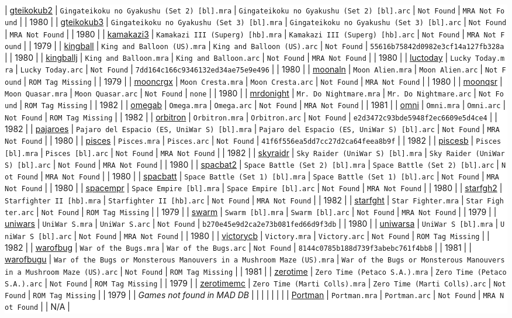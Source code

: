 | [gteikokub2](http://adb.arcadeitalia.net/dettaglio_mame.php?game_name=gteikokub2&lang=en) | `Gingateikoku no Gyakushu (Set 2) [bl].mra` | `Gingateikoku no Gyakushu (Set 2) [bl].arc` | `Not Found` | `MRA Not Found` |   | 1980 |
| [gteikokub3](http://adb.arcadeitalia.net/dettaglio_mame.php?game_name=gteikokub3&lang=en) | `Gingateikoku no Gyakushu (Set 3) [bl].mra` | `Gingateikoku no Gyakushu (Set 3) [bl].arc` | `Not Found` | `MRA Not Found` |   | 1980 |
| [kamakazi3](http://adb.arcadeitalia.net/dettaglio_mame.php?game_name=kamakazi3&lang=en) | `Kamakazi III (Superg) [hb].mra` | `Kamakazi III (Superg) [hb].arc` | `Not Found` | `MRA Not Found` |   | 1979 |
| [kingball](http://adb.arcadeitalia.net/dettaglio_mame.php?game_name=kingball&lang=en) | `King and Balloon (US).mra` | `King and Balloon (US).arc` | `Not Found` | `55616b75842d0982e3cf14a127fb328a` |   | 1980 |
| [kingballj](http://adb.arcadeitalia.net/dettaglio_mame.php?game_name=kingballj&lang=en) | `King and Balloon.mra` | `King and Balloon.arc` | `Not Found` | `MRA Not Found` |   | 1980 |
| [luctoday](http://adb.arcadeitalia.net/dettaglio_mame.php?game_name=luctoday&lang=en) | `Lucky Today.mra` | `Lucky Today.arc` | `Not Found` | `7dd164c166c9346132ed34ae75e9e496` |   | 1980 |
| [moonaln](http://adb.arcadeitalia.net/dettaglio_mame.php?game_name=moonaln&lang=en) | `Moon Alien.mra` | `Moon Alien.arc` | `Not Found` | `ROM Tag Missing` |   | 1979 |
| [mooncrgx](http://adb.arcadeitalia.net/dettaglio_mame.php?game_name=mooncrgx&lang=en) | `Moon Cresta.mra` | `Moon Cresta.arc` | `Not Found` | `MRA Not Found` |   | 1980 |
| [moonqsr](http://adb.arcadeitalia.net/dettaglio_mame.php?game_name=moonqsr&lang=en) | `Moon Quasar.mra` | `Moon Quasar.arc` | `Not Found` | `none` |   | 1980 |
| [mrdonight](http://adb.arcadeitalia.net/dettaglio_mame.php?game_name=mrdonight&lang=en) | `Mr. Do Nightmare.mra` | `Mr. Do Nightmare.arc` | `Not Found` | `ROM Tag Missing` |   | 1982 |
| [omegab](http://adb.arcadeitalia.net/dettaglio_mame.php?game_name=omegab&lang=en) | `Omega.mra` | `Omega.arc` | `Not Found` | `MRA Not Found` |   | 1981 |
| [omni](http://adb.arcadeitalia.net/dettaglio_mame.php?game_name=omni&lang=en) | `Omni.mra` | `Omni.arc` | `Not Found` | `ROM Tag Missing` |   | 1982 |
| [orbitron](http://adb.arcadeitalia.net/dettaglio_mame.php?game_name=orbitron&lang=en) | `Orbitron.mra` | `Orbitron.arc` | `Not Found` | `e2d3472c93bde5948f2ec6609e5d4ce4` |   | 1982 |
| [pajaroes](http://adb.arcadeitalia.net/dettaglio_mame.php?game_name=pajaroes&lang=en) | `Pajaro del Espacio (ES, UniWar S) [bl].mra` | `Pajaro del Espacio (ES, UniWar S) [bl].arc` | `Not Found` | `MRA Not Found` |   | 1980 |
| [pisces](http://adb.arcadeitalia.net/dettaglio_mame.php?game_name=pisces&lang=en) | `Pisces.mra` | `Pisces.arc` | `Not Found` | `41f6f556ea5dd7cc27d2ca64feea8b9f` |   | 1982 |
| [piscesb](http://adb.arcadeitalia.net/dettaglio_mame.php?game_name=piscesb&lang=en) | `Pisces [bl].mra` | `Pisces [bl].arc` | `Not Found` | `MRA Not Found` |   | 1982 |
| [skyraidr](http://adb.arcadeitalia.net/dettaglio_mame.php?game_name=skyraidr&lang=en) | `Sky Raider (UniWar S) [bl].mra` | `Sky Raider (UniWar S) [bl].arc` | `Not Found` | `MRA Not Found` |   | 1980 |
| [spacbat2](http://adb.arcadeitalia.net/dettaglio_mame.php?game_name=spacbat2&lang=en) | `Space Battle (Set 2) [bl].mra` | `Space Battle (Set 2) [bl].arc` | `Not Found` | `MRA Not Found` |   | 1980 |
| [spacbatt](http://adb.arcadeitalia.net/dettaglio_mame.php?game_name=spacbatt&lang=en) | `Space Battle (Set 1) [bl].mra` | `Space Battle (Set 1) [bl].arc` | `Not Found` | `MRA Not Found` |   | 1980 |
| [spacempr](http://adb.arcadeitalia.net/dettaglio_mame.php?game_name=spacempr&lang=en) | `Space Empire [bl].mra` | `Space Empire [bl].arc` | `Not Found` | `MRA Not Found` |   | 1980 |
| [starfgh2](http://adb.arcadeitalia.net/dettaglio_mame.php?game_name=starfgh2&lang=en) | `Starfighter II [hb].mra` | `Starfighter II [hb].arc` | `Not Found` | `MRA Not Found` |   | 1982 |
| [starfght](http://adb.arcadeitalia.net/dettaglio_mame.php?game_name=starfght&lang=en) | `Star Fighter.mra` | `Star Fighter.arc` | `Not Found` | `ROM Tag Missing` |   | 1979 |
| [swarm](http://adb.arcadeitalia.net/dettaglio_mame.php?game_name=swarm&lang=en) | `Swarm [bl].mra` | `Swarm [bl].arc` | `Not Found` | `MRA Not Found` |   | 1979 |
| [uniwars](http://adb.arcadeitalia.net/dettaglio_mame.php?game_name=uniwars&lang=en) | `UniWar S.mra` | `UniWar S.arc` | `Not Found` | `b270e45e9d2ca2e73b081fed66d9f3db` |   | 1980 |
| [uniwarsa](http://adb.arcadeitalia.net/dettaglio_mame.php?game_name=uniwarsa&lang=en) | `UniWar S [bl].mra` | `UniWar S [bl].arc` | `Not Found` | `MRA Not Found` |   | 1980 |
| [victorycb](http://adb.arcadeitalia.net/dettaglio_mame.php?game_name=victorycb&lang=en) | `Victory.mra` | `Victory.arc` | `Not Found` | `ROM Tag Missing` |   | 1982 |
| [warofbug](http://adb.arcadeitalia.net/dettaglio_mame.php?game_name=warofbug&lang=en) | `War of the Bugs.mra` | `War of the Bugs.arc` | `Not Found` | `8144c0785b188d739f3abebc761f4bb8` |   | 1981 |
| [warofbugu](http://adb.arcadeitalia.net/dettaglio_mame.php?game_name=warofbugu&lang=en) | `War of the Bugs or Monsterous Manouvers in a Mushroom Maze (US).mra` | `War of the Bugs or Monsterous Manouvers in a Mushroom Maze (US).arc` | `Not Found` | `ROM Tag Missing` |   | 1981 |
| [zerotime](http://adb.arcadeitalia.net/dettaglio_mame.php?game_name=zerotime&lang=en) | `Zero Time (Petaco S.A.).mra` | `Zero Time (Petaco S.A.).arc` | `Not Found` | `ROM Tag Missing` |   | 1979 |
| [zerotimemc](http://adb.arcadeitalia.net/dettaglio_mame.php?game_name=zerotimemc&lang=en) | `Zero Time (Marti Colls).mra` | `Zero Time (Marti Colls).arc` | `Not Found` | `ROM Tag Missing` |   | 1979 |
| *Games not found in MAD DB* | | | | | | |
| [Portman](http://adb.arcadeitalia.net/dettaglio_mame.php?game_name=Portman&lang=en) | `Portman.mra` | `Portman.arc` | `Not Found` | `MRA Not Found` |   | N/A |
